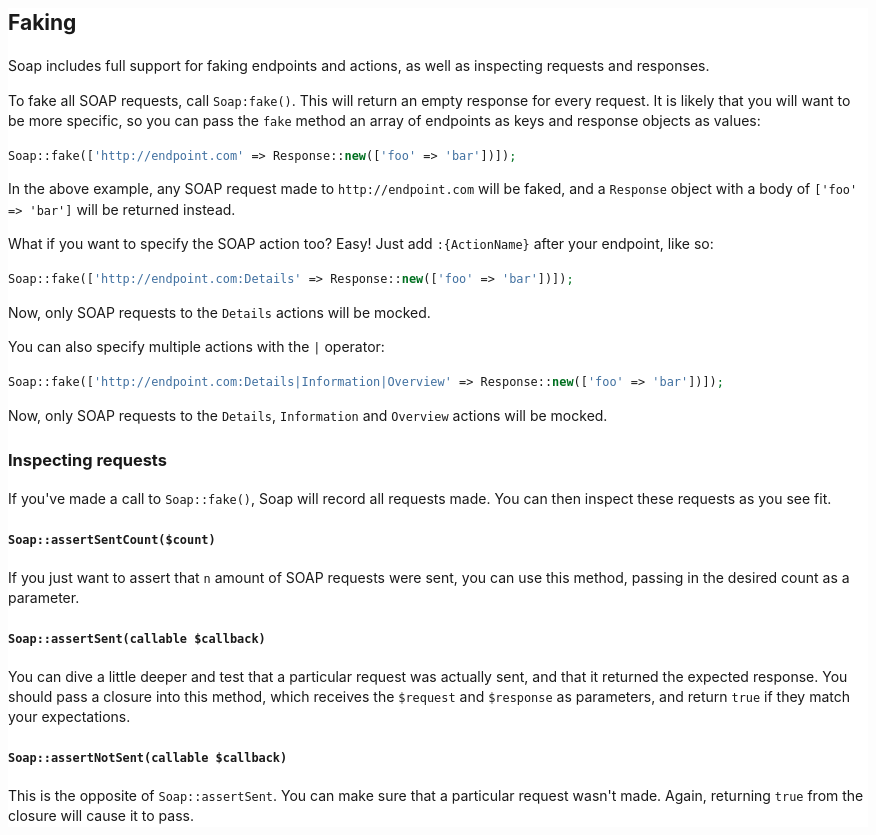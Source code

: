 ## Faking

Soap includes full support for faking endpoints and actions, as well as
inspecting requests and responses.

To fake all SOAP requests, call `Soap:fake()`. This will return an empty
response for every request. It is likely that you will want to be more
specific, so you can pass the `fake` method an array of endpoints as keys
and response objects as values:

```php
Soap::fake(['http://endpoint.com' => Response::new(['foo' => 'bar'])]);
```

In the above example, any SOAP request made to `http://endpoint.com` will
be faked, and a `Response` object with a body of `['foo' => 'bar']` will
be returned instead.

What if you want to specify the SOAP action too? Easy! Just add `:{ActionName}` after your endpoint, like so:

```php
Soap::fake(['http://endpoint.com:Details' => Response::new(['foo' => 'bar'])]);
```
Now, only SOAP requests to the `Details` actions will be mocked.

You can also specify multiple actions with the `|` operator:
```php
Soap::fake(['http://endpoint.com:Details|Information|Overview' => Response::new(['foo' => 'bar'])]);
```
Now, only SOAP requests to the `Details`, `Information` and `Overview` actions will be mocked.


### Inspecting requests

If you've made a call to `Soap::fake()`, Soap will record all requests made. You can then inspect these requests as you see fit.

#### `Soap::assertSentCount($count)`

If you just want to assert that `n` amount of SOAP requests were sent,
you can use this method, passing in the desired count as a parameter.

#### `Soap::assertSent(callable $callback)`

You can dive a little deeper and test that a particular request was
actually sent, and that it returned the expected response. You should
pass a closure into this method, which receives the `$request` and `$response` as parameters, and return `true` if they match your
expectations.

#### `Soap::assertNotSent(callable $callback)`

This is the opposite of `Soap::assertSent`. You can make sure that a
particular request wasn't made. Again, returning `true` from the
closure will cause it to pass.
